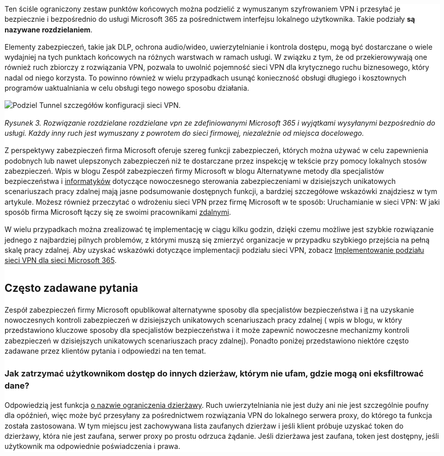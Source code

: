 Ten ściśle ograniczony zestaw punktów końcowych można podzielić z wymuszanym szyfrowaniem VPN i przesyłać je bezpiecznie i bezpośrednio do usługi Microsoft 365 za pośrednictwem interfejsu lokalnego użytkownika. Takie podziały **są nazywane rozdzielaniem**.

Elementy zabezpieczeń, takie jak DLP, ochrona audio/wideo, uwierzytelnianie i kontrola dostępu, mogą być dostarczane o wiele wydajniej na tych punktach końcowych na różnych warstwach w ramach usługi. W związku z tym, że od przekierowywają one również ruch zbiorczy z rozwiązania VPN, pozwala to uwolnić pojemność sieci VPN dla krytycznego ruchu biznesowego, który nadal od niego korzysta. To powinno również w wielu przypadkach usunąć konieczność obsługi długiego i kosztownych programów uaktualniania w celu obsługi tego nowego sposobu działania.

![Podziel Tunnel szczegółów konfiguracji sieci VPN.](../media/vpn-split-tunneling/vpn-split-tunnel-example.png)

_Rysunek 3. Rozwiązanie rozdzielane rozdzielane vpn ze zdefiniowanymi Microsoft 365 i wyjątkami wysyłanymi bezpośrednio do usługi. Każdy inny ruch jest wymuszany z powrotem do sieci firmowej, niezależnie od miejsca docelowego._

Z perspektywy zabezpieczeń firma Microsoft oferuje szereg funkcji zabezpieczeń, których można używać w celu zapewnienia podobnych lub nawet ulepszonych zabezpieczeń niż te dostarczane przez inspekcję w tekście przy pomocy lokalnych stosów zabezpieczeń. Wpis w blogu Zespół zabezpieczeń firmy Microsoft w blogu Alternatywne metody dla specjalistów bezpieczeństwa i [informatyków](https://www.microsoft.com/security/blog/2020/03/26/alternative-security-professionals-it-achieve-modern-security-controls-todays-unique-remote-work-scenarios/) dotyczące nowoczesnego sterowania zabezpieczeniami w dzisiejszych unikatowych scenariuszach pracy zdalnej mają jasne podsumowanie dostępnych funkcji, a bardziej szczegółowe wskazówki znajdziesz w tym artykule. Możesz również przeczytać o wdrożeniu sieci VPN przez firmę Microsoft w te sposób: Uruchamianie w sieci VPN: W jaki sposób firma Microsoft łączy się ze swoimi pracownikami [zdalnymi](https://www.microsoft.com/itshowcase/blog/running-on-vpn-how-microsoft-is-keeping-its-remote-workforce-connected/?elevate-lv).

W wielu przypadkach można zrealizować tę implementację w ciągu kilku godzin, dzięki czemu możliwe jest szybkie rozwiązanie jednego z najbardziej pilnych problemów, z którymi muszą się zmierzyć organizacje w przypadku szybkiego przejścia na pełną skalę pracy zdalnej. Aby uzyskać wskazówki dotyczące implementacji podziału sieci VPN, zobacz [Implementowanie podziału sieci VPN dla sieci Microsoft 365](microsoft-365-vpn-implement-split-tunnel.md).

## <a name="faq"></a>Często zadawane pytania

Zespół zabezpieczeń firmy Microsoft opublikował alternatywne sposoby dla specjalistów bezpieczeństwa i [it](https://www.microsoft.com/security/blog/2020/03/26/alternative-security-professionals-it-achieve-modern-security-controls-todays-unique-remote-work-scenarios/) na uzyskanie nowoczesnych kontroli zabezpieczeń w dzisiejszych unikatowych scenariuszach pracy zdalnej ( wpis w blogu, w który przedstawiono kluczowe sposoby dla specjalistów bezpieczeństwa i it może zapewnić nowoczesne mechanizmy kontroli zabezpieczeń w dzisiejszych unikatowych scenariuszach pracy zdalnej). Ponadto poniżej przedstawiono niektóre często zadawane przez klientów pytania i odpowiedzi na ten temat.

### <a name="how-do-i-stop-users-accessing-other-tenants-i-do-not-trust-where-they-could-exfiltrate-data"></a>Jak zatrzymać użytkownikom dostęp do innych dzierżaw, którym nie ufam, gdzie mogą oni eksfiltrować dane?

Odpowiedzią jest funkcja [o nazwie ograniczenia dzierżawy](/azure/active-directory/manage-apps/tenant-restrictions). Ruch uwierzytelniania nie jest duży ani nie jest szczególnie poufny dla opóźnień, więc może być przesyłany za pośrednictwem rozwiązania VPN do lokalnego serwera proxy, do którego ta funkcja została zastosowana. W tym miejscu jest zachowywana lista zaufanych dzierżaw i jeśli klient próbuje uzyskać token do dzierżawy, która nie jest zaufana, serwer proxy po prostu odrzuca żądanie. Jeśli dzierżawa jest zaufana, token jest dostępny, jeśli użytkownik ma odpowiednie poświadczenia i prawa.
